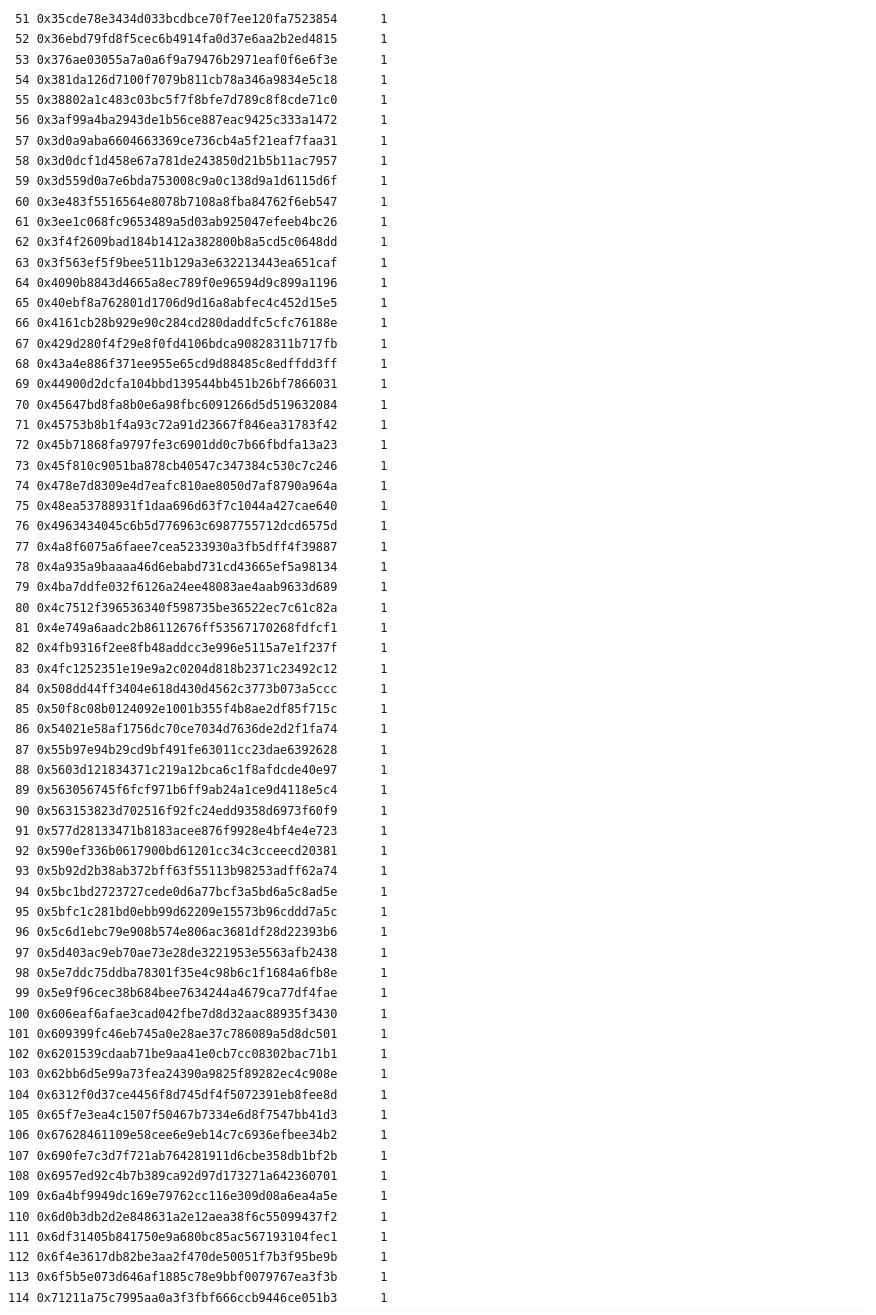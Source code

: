      51 0x35cde78e3434d033bcdbce70f7ee120fa7523854      1
     52 0x36ebd79fd8f5cec6b4914fa0d37e6aa2b2ed4815      1
     53 0x376ae03055a7a0a6f9a79476b2971eaf0f6e6f3e      1
     54 0x381da126d7100f7079b811cb78a346a9834e5c18      1
     55 0x38802a1c483c03bc5f7f8bfe7d789c8f8cde71c0      1
     56 0x3af99a4ba2943de1b56ce887eac9425c333a1472      1
     57 0x3d0a9aba6604663369ce736cb4a5f21eaf7faa31      1
     58 0x3d0dcf1d458e67a781de243850d21b5b11ac7957      1
     59 0x3d559d0a7e6bda753008c9a0c138d9a1d6115d6f      1
     60 0x3e483f5516564e8078b7108a8fba84762f6eb547      1
     61 0x3ee1c068fc9653489a5d03ab925047efeeb4bc26      1
     62 0x3f4f2609bad184b1412a382800b8a5cd5c0648dd      1
     63 0x3f563ef5f9bee511b129a3e632213443ea651caf      1
     64 0x4090b8843d4665a8ec789f0e96594d9c899a1196      1
     65 0x40ebf8a762801d1706d9d16a8abfec4c452d15e5      1
     66 0x4161cb28b929e90c284cd280daddfc5cfc76188e      1
     67 0x429d280f4f29e8f0fd4106bdca90828311b717fb      1
     68 0x43a4e886f371ee955e65cd9d88485c8edffdd3ff      1
     69 0x44900d2dcfa104bbd139544bb451b26bf7866031      1
     70 0x45647bd8fa8b0e6a98fbc6091266d5d519632084      1
     71 0x45753b8b1f4a93c72a91d23667f846ea31783f42      1
     72 0x45b71868fa9797fe3c6901dd0c7b66fbdfa13a23      1
     73 0x45f810c9051ba878cb40547c347384c530c7c246      1
     74 0x478e7d8309e4d7eafc810ae8050d7af8790a964a      1
     75 0x48ea53788931f1daa696d63f7c1044a427cae640      1
     76 0x4963434045c6b5d776963c6987755712dcd6575d      1
     77 0x4a8f6075a6faee7cea5233930a3fb5dff4f39887      1
     78 0x4a935a9baaaa46d6ebabd731cd43665ef5a98134      1
     79 0x4ba7ddfe032f6126a24ee48083ae4aab9633d689      1
     80 0x4c7512f396536340f598735be36522ec7c61c82a      1
     81 0x4e749a6aadc2b86112676ff53567170268fdfcf1      1
     82 0x4fb9316f2ee8fb48addcc3e996e5115a7e1f237f      1
     83 0x4fc1252351e19e9a2c0204d818b2371c23492c12      1
     84 0x508dd44ff3404e618d430d4562c3773b073a5ccc      1
     85 0x50f8c08b0124092e1001b355f4b8ae2df85f715c      1
     86 0x54021e58af1756dc70ce7034d7636de2d2f1fa74      1
     87 0x55b97e94b29cd9bf491fe63011cc23dae6392628      1
     88 0x5603d121834371c219a12bca6c1f8afdcde40e97      1
     89 0x563056745f6fcf971b6ff9ab24a1ce9d4118e5c4      1
     90 0x563153823d702516f92fc24edd9358d6973f60f9      1
     91 0x577d28133471b8183acee876f9928e4bf4e4e723      1
     92 0x590ef336b0617900bd61201cc34c3cceecd20381      1
     93 0x5b92d2b38ab372bff63f55113b98253adff62a74      1
     94 0x5bc1bd2723727cede0d6a77bcf3a5bd6a5c8ad5e      1
     95 0x5bfc1c281bd0ebb99d62209e15573b96cddd7a5c      1
     96 0x5c6d1ebc79e908b574e806ac3681df28d22393b6      1
     97 0x5d403ac9eb70ae73e28de3221953e5563afb2438      1
     98 0x5e7ddc75ddba78301f35e4c98b6c1f1684a6fb8e      1
     99 0x5e9f96cec38b684bee7634244a4679ca77df4fae      1
    100 0x606eaf6afae3cad042fbe7d8d32aac88935f3430      1
    101 0x609399fc46eb745a0e28ae37c786089a5d8dc501      1
    102 0x6201539cdaab71be9aa41e0cb7cc08302bac71b1      1
    103 0x62bb6d5e99a73fea24390a9825f89282ec4c908e      1
    104 0x6312f0d37ce4456f8d745df4f5072391eb8fee8d      1
    105 0x65f7e3ea4c1507f50467b7334e6d8f7547bb41d3      1
    106 0x67628461109e58cee6e9eb14c7c6936efbee34b2      1
    107 0x690fe7c3d7f721ab764281911d6cbe358db1bf2b      1
    108 0x6957ed92c4b7b389ca92d97d173271a642360701      1
    109 0x6a4bf9949dc169e79762cc116e309d08a6ea4a5e      1
    110 0x6d0b3db2d2e848631a2e12aea38f6c55099437f2      1
    111 0x6df31405b841750e9a680bc85ac567193104fec1      1
    112 0x6f4e3617db82be3aa2f470de50051f7b3f95be9b      1
    113 0x6f5b5e073d646af1885c78e9bbf0079767ea3f3b      1
    114 0x71211a75c7995aa0a3f3fbf666ccb9446ce051b3      1